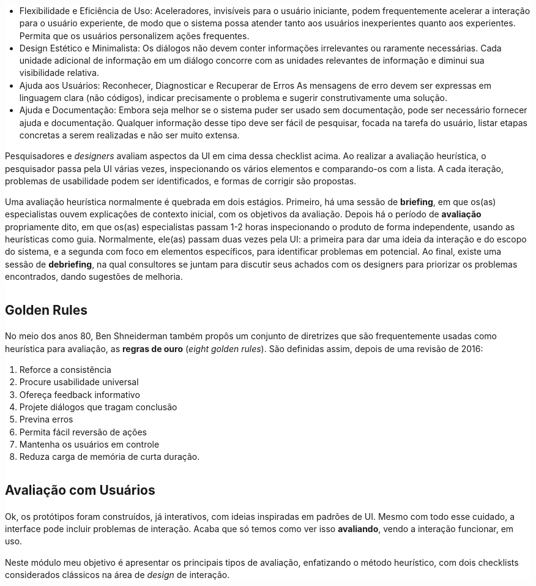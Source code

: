 * Flexibilidade e Eficiência de Uso: Aceleradores, invisíveis para o usuário iniciante, podem frequentemente acelerar a interação para o usuário experiente, de modo que o sistema possa atender tanto aos usuários inexperientes quanto aos experientes. Permita que os usuários personalizem ações frequentes.
* Design Estético e Minimalista: Os diálogos não devem conter informações irrelevantes ou raramente necessárias. Cada unidade adicional de informação em um diálogo concorre com as unidades relevantes de informação e diminui sua visibilidade relativa.
* Ajuda aos Usuários: Reconhecer, Diagnosticar e Recuperar de Erros As mensagens de erro devem ser expressas em linguagem clara (não códigos), indicar precisamente o problema e sugerir construtivamente uma solução.
* Ajuda e Documentação: Embora seja melhor se o sistema puder ser usado sem documentação, pode ser necessário fornecer ajuda e documentação. Qualquer informação desse tipo deve ser fácil de pesquisar, focada na tarefa do usuário, listar etapas concretas a serem realizadas e não ser muito extensa.

Pesquisadores e *designers* avaliam aspectos da UI em cima dessa checklist acima. Ao realizar a avaliação heurística, o pesquisador passa pela UI várias vezes, inspecionando os vários elementos e comparando-os com a lista. A cada iteração, problemas de usabilidade podem ser identificados, e formas de corrigir são propostas.

Uma avaliação heurística normalmente é quebrada em dois estágios. Primeiro, há uma sessão de **briefing**, em que os(as) especialistas ouvem explicações de contexto inicial, com os objetivos da avaliação. Depois há o período de **avaliação** propriamente dito, em que os(as) especialistas passam 1-2 horas inspecionando o produto de forma independente, usando as heurísticas como guia. Normalmente, ele(as) passam duas vezes pela UI: a primeira para dar uma ideia da interação e do escopo do sistema, e a segunda com foco em elementos específicos, para identificar problemas em potencial. Ao final, existe uma sessão de **debriefing**, na qual consultores se juntam para discutir seus achados com os designers para priorizar os problemas encontrados, dando sugestões de melhoria.


## Golden Rules

No meio dos anos 80, Ben Shneiderman também propôs um conjunto de diretrizes que são frequentemente usadas como heurística para avaliação, as **regras de ouro** (*eight golden rules*). São definidas assim, depois de uma revisão de 2016:

1. Reforce a consistência
2. Procure usabilidade universal
3. Ofereça feedback informativo
4. Projete diálogos que tragam conclusão
5. Previna erros
6. Permita fácil reversão de ações
7. Mantenha os usuários em controle
8. Reduza carga de memória de curta duração.


## Avaliação com Usuários

Ok, os protótipos foram construídos, já interativos, com ideias inspiradas em padrões de UI. Mesmo com todo esse cuidado, a interface pode incluir problemas de interação. Acaba que só temos como ver isso **avaliando**, vendo a interação funcionar, em uso. 

Neste módulo meu objetivo é apresentar os principais tipos de avaliação, enfatizando o método heurístico, com dois checklists considerados clássicos na área de *design* de interação. 
